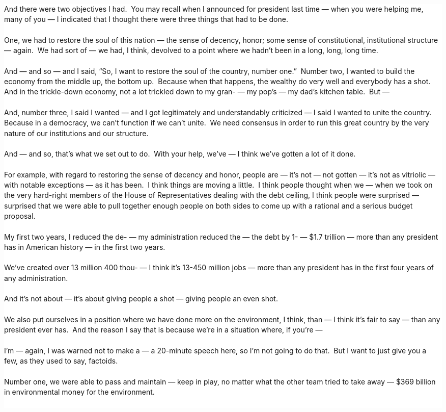 And there were two objectives I had.  You may recall when I announced
for president last time — when you were helping me, many of you — I
indicated that I thought there were three things that had to be done.  
   
One, we had to restore the soul of this nation — the sense of decency,
honor; some sense of constitutional, institutional structure — again.
 We had sort of — we had, I think, devolved to a point where we hadn’t
been in a long, long, long time.  
   
And — and so — and I said, “So, I want to restore the soul of the
country, number one.”  Number two, I wanted to build the economy from
the middle up, the bottom up.  Because when that happens, the wealthy do
very well and everybody has a shot.  And in the trickle-down economy,
not a lot trickled down to my gran- — my pop’s — my dad’s kitchen
table.  But —  
   
And, number three, I said I wanted — and I got legitimately and
understandably criticized — I said I wanted to unite the country. 
Because in a democracy, we can’t function if we can’t unite.  We need
consensus in order to run this great country by the very nature of our
institutions and our structure.  
   
And — and so, that’s what we set out to do.  With your help, we’ve — I
think we’ve gotten a lot of it done.  
   
For example, with regard to restoring the sense of decency and honor,
people are — it’s not — not gotten — it’s not as vitriolic — with
notable exceptions — as it has been.  I think things are moving a
little.  I think people thought when we — when we took on the very
hard-right members of the House of Representatives dealing with the debt
ceiling, I think people were surprised — surprised that we were able to
pull together enough people on both sides to come up with a rational and
a serious budget proposal.  
   
My first two years, I reduced the de- — my administration reduced the —
the debt by 1- — $1.7 trillion — more than any president has in American
history — in the first two years.  
   
We’ve created over 13 million 400 thou- — I think it’s 13-450 million
jobs — more than any president has in the first four years of any
administration.  
   
And it’s not about — it’s about giving people a shot — giving people an
even shot.  
   
We also put ourselves in a position where we have done more on the
environment, I think, than — I think it’s fair to say — than any
president ever has.  And the reason I say that is because we’re in a
situation where, if you’re —  
   
I’m — again, I was warned not to make a — a 20-minute speech here, so
I’m not going to do that.  But I want to just give you a few, as they
used to say, factoids.  
   
Number one, we were able to pass and maintain — keep in play, no matter
what the other team tried to take away — $369 billion in environmental
money for the environment.  
   
